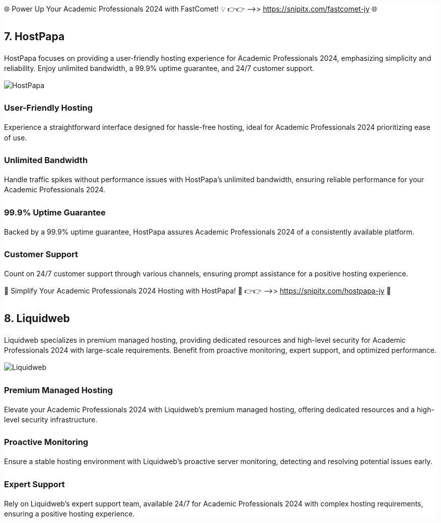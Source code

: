 🌐 Power Up Your Academic Professionals 2024 with FastComet! 💡
👉👉 -->> https://snipitx.com/fastcomet-jy 🌐

## 7. HostPapa

HostPapa focuses on providing a user-friendly hosting experience for Academic Professionals 2024, emphasizing simplicity and reliability. Enjoy unlimited bandwidth, a 99.9% uptime guarantee, and 24/7 customer support.

![HostPapa](https://i.imgur.com/ouDTkvl.jpeg "HostPapa Hosting")

### User-Friendly Hosting
Experience a straightforward interface designed for hassle-free hosting, ideal for Academic Professionals 2024 prioritizing ease of use.

### Unlimited Bandwidth
Handle traffic spikes without performance issues with HostPapa’s unlimited bandwidth, ensuring reliable performance for your Academic Professionals 2024.

### 99.9% Uptime Guarantee
Backed by a 99.9% uptime guarantee, HostPapa assures Academic Professionals 2024 of a consistently available platform.

### Customer Support
Count on 24/7 customer support through various channels, ensuring prompt assistance for a positive hosting experience.

🌈 Simplify Your Academic Professionals 2024 Hosting with HostPapa! 🚀
👉👉 -->> https://snipitx.com/hostpapa-jy 🚀

## 8. Liquidweb

Liquidweb specializes in premium managed hosting, providing dedicated resources and high-level security for Academic Professionals 2024 with large-scale requirements. Benefit from proactive monitoring, expert support, and optimized performance.

![Liquidweb](https://i.imgur.com/4IvT9SC.jpeg "Liquidweb Hosting")

### Premium Managed Hosting
Elevate your Academic Professionals 2024 with Liquidweb’s premium managed hosting, offering dedicated resources and a high-level security infrastructure.

### Proactive Monitoring
Ensure a stable hosting environment with Liquidweb’s proactive server monitoring, detecting and resolving potential issues early.

### Expert Support
Rely on Liquidweb’s expert support team, available 24/7 for Academic Professionals 2024 with complex hosting requirements, ensuring a positive hosting experience.

